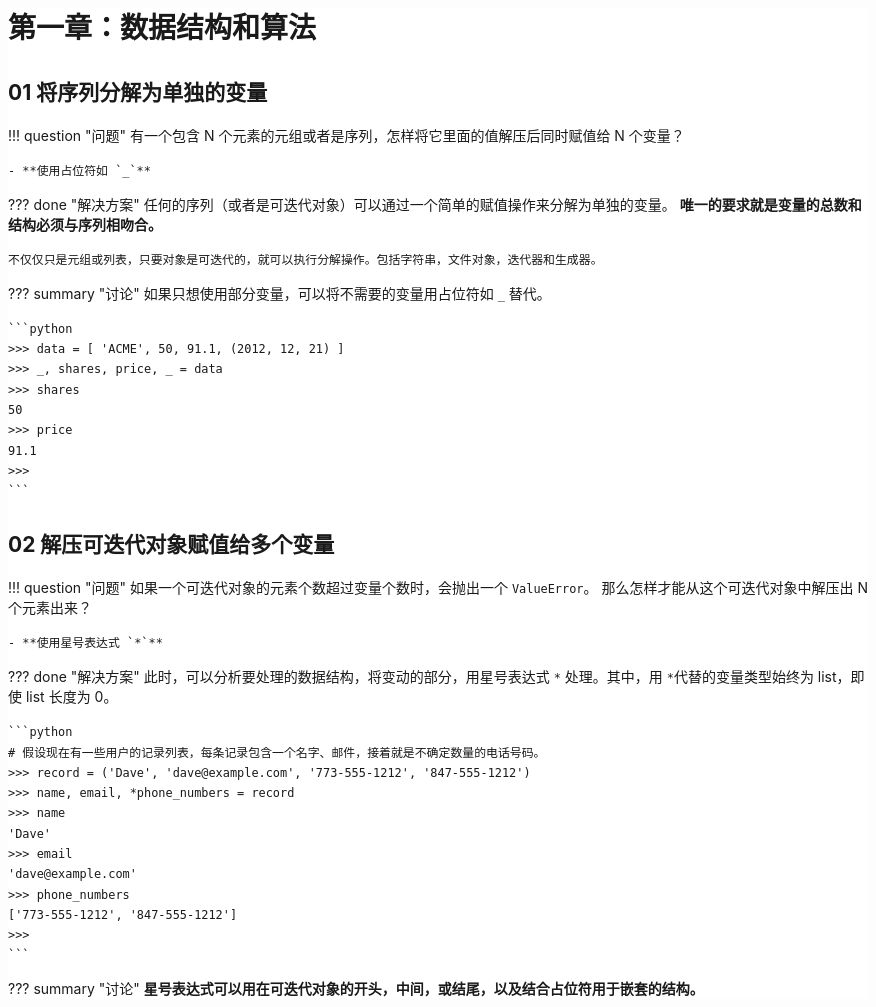 # 第一章：数据结构和算法

## 01 将序列分解为单独的变量

!!! question "问题"
    有一个包含 N 个元素的元组或者是序列，怎样将它里面的值解压后同时赋值给 N 个变量？

    - **使用占位符如 `_`**

??? done "解决方案"
    任何的序列（或者是可迭代对象）可以通过一个简单的赋值操作来分解为单独的变量。 **唯一的要求就是变量的总数和结构必须与序列相吻合。**

    不仅仅只是元组或列表，只要对象是可迭代的，就可以执行分解操作。包括字符串，文件对象，迭代器和生成器。

??? summary "讨论"
    如果只想使用部分变量，可以将不需要的变量用占位符如 `_` 替代。

    ```python 
    >>> data = [ 'ACME', 50, 91.1, (2012, 12, 21) ]
    >>> _, shares, price, _ = data
    >>> shares
    50
    >>> price
    91.1
    >>>
    ```

## 02 解压可迭代对象赋值给多个变量

!!! question "问题"
    如果一个可迭代对象的元素个数超过变量个数时，会抛出一个 `ValueError`。 那么怎样才能从这个可迭代对象中解压出 N 个元素出来？

    - **使用星号表达式 `*`**

??? done "解决方案"
    此时，可以分析要处理的数据结构，将变动的部分，用星号表达式 `*` 处理。其中，用 `*`代替的变量类型始终为 list，即使 list 长度为 0。

    ```python
    # 假设现在有一些用户的记录列表，每条记录包含一个名字、邮件，接着就是不确定数量的电话号码。
    >>> record = ('Dave', 'dave@example.com', '773-555-1212', '847-555-1212')
    >>> name, email, *phone_numbers = record
    >>> name
    'Dave'
    >>> email
    'dave@example.com'
    >>> phone_numbers
    ['773-555-1212', '847-555-1212']
    >>>
    ```

??? summary "讨论"
    **星号表达式可以用在可迭代对象的开头，中间，或结尾，以及结合占位符用于嵌套的结构。**
